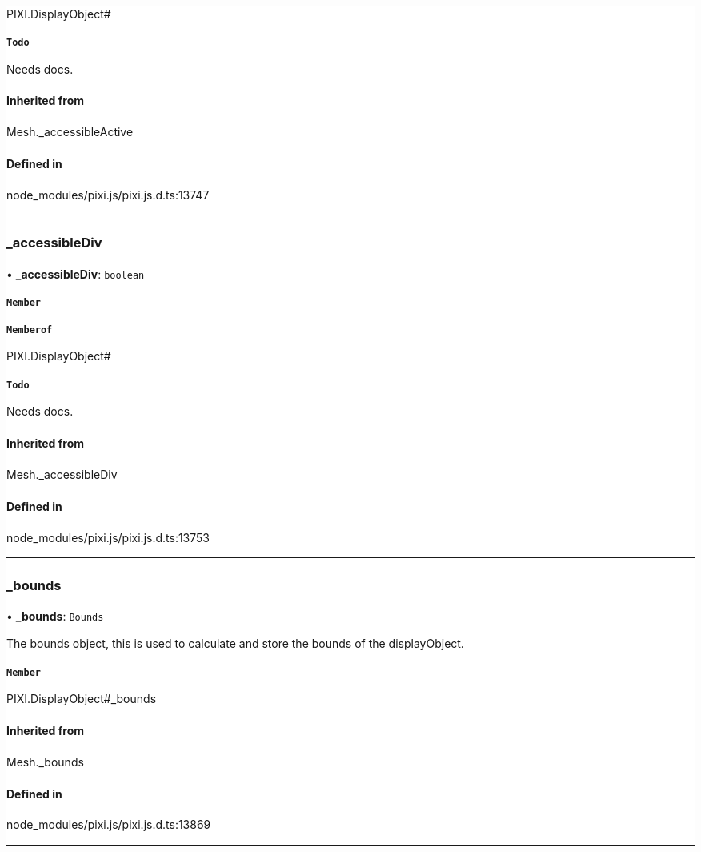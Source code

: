 PIXI.DisplayObject#

**`Todo`**

Needs docs.

#### Inherited from

Mesh.\_accessibleActive

#### Defined in

node_modules/pixi.js/pixi.js.d.ts:13747

___

### \_accessibleDiv

• **\_accessibleDiv**: `boolean`

**`Member`**

**`Memberof`**

PIXI.DisplayObject#

**`Todo`**

Needs docs.

#### Inherited from

Mesh.\_accessibleDiv

#### Defined in

node_modules/pixi.js/pixi.js.d.ts:13753

___

### \_bounds

• **\_bounds**: `Bounds`

The bounds object, this is used to calculate and store the bounds of the displayObject.

**`Member`**

PIXI.DisplayObject#_bounds

#### Inherited from

Mesh.\_bounds

#### Defined in

node_modules/pixi.js/pixi.js.d.ts:13869

___
